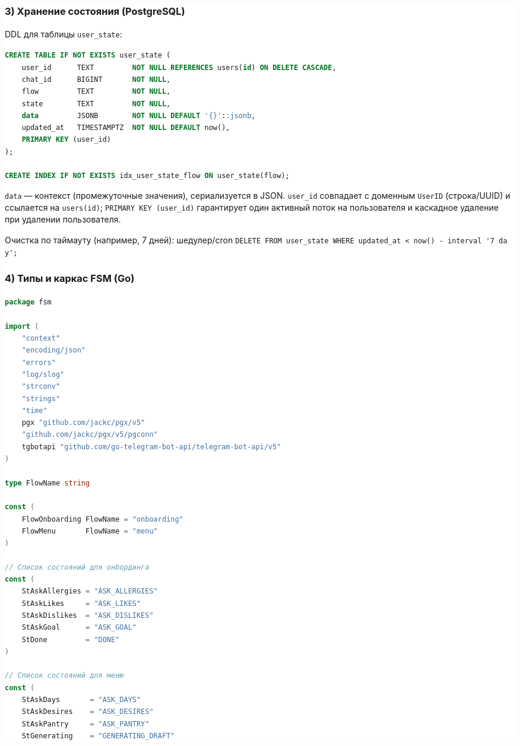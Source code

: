 ### 3) Хранение состояния (PostgreSQL)

DDL для таблицы `user_state`:

```sql
CREATE TABLE IF NOT EXISTS user_state (
    user_id      TEXT         NOT NULL REFERENCES users(id) ON DELETE CASCADE,
    chat_id      BIGINT       NOT NULL,
    flow         TEXT         NOT NULL,
    state        TEXT         NOT NULL,
    data         JSONB        NOT NULL DEFAULT '{}'::jsonb,
    updated_at   TIMESTAMPTZ  NOT NULL DEFAULT now(),
    PRIMARY KEY (user_id)
);

CREATE INDEX IF NOT EXISTS idx_user_state_flow ON user_state(flow);
```

`data` — контекст (промежуточные значения), сериализуется в JSON. `user_id` совпадает с доменным `UserID` (строка/UUID) и ссылается на `users(id)`; `PRIMARY KEY (user_id)` гарантирует один активный поток на пользователя и каскадное удаление при удалении пользователя.

Очистка по таймауту (например, 7 дней): шедулер/cron `DELETE FROM user_state WHERE updated_at < now() - interval '7 day';`

### 4) Типы и каркас FSM (Go)

```go
package fsm

import (
    "context"
    "encoding/json"
    "errors"
    "log/slog"
    "strconv"
    "strings"
    "time"
    pgx "github.com/jackc/pgx/v5"
    "github.com/jackc/pgx/v5/pgconn"
    tgbotapi "github.com/go-telegram-bot-api/telegram-bot-api/v5"
)

type FlowName string

const (
    FlowOnboarding FlowName = "onboarding"
    FlowMenu       FlowName = "menu"
)

// Список состояний для онбординга
const (
    StAskAllergies = "ASK_ALLERGIES"
    StAskLikes     = "ASK_LIKES"
    StAskDislikes  = "ASK_DISLIKES"
    StAskGoal      = "ASK_GOAL"
    StDone         = "DONE"
)

// Список состояний для меню
const (
    StAskDays       = "ASK_DAYS"
    StAskDesires    = "ASK_DESIRES"
    StAskPantry     = "ASK_PANTRY"
    StGenerating    = "GENERATING_DRAFT"
```